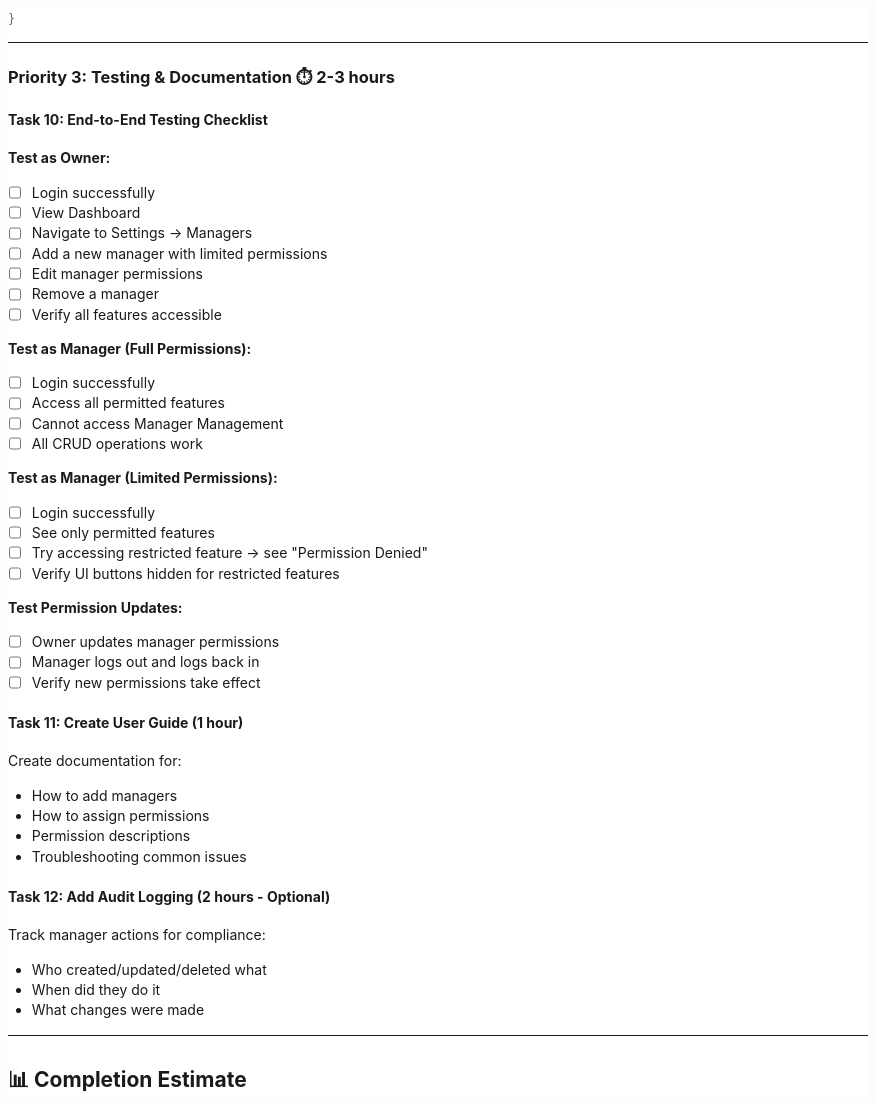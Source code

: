 ```dart
}
```

---

### **Priority 3: Testing & Documentation** ⏱️ 2-3 hours

#### **Task 10: End-to-End Testing Checklist**

**Test as Owner:**
- [ ] Login successfully
- [ ] View Dashboard
- [ ] Navigate to Settings → Managers
- [ ] Add a new manager with limited permissions
- [ ] Edit manager permissions
- [ ] Remove a manager
- [ ] Verify all features accessible

**Test as Manager (Full Permissions):**
- [ ] Login successfully
- [ ] Access all permitted features
- [ ] Cannot access Manager Management
- [ ] All CRUD operations work

**Test as Manager (Limited Permissions):**
- [ ] Login successfully
- [ ] See only permitted features
- [ ] Try accessing restricted feature → see "Permission Denied"
- [ ] Verify UI buttons hidden for restricted features

**Test Permission Updates:**
- [ ] Owner updates manager permissions
- [ ] Manager logs out and logs back in
- [ ] Verify new permissions take effect

#### **Task 11: Create User Guide** (1 hour)

Create documentation for:
- How to add managers
- How to assign permissions
- Permission descriptions
- Troubleshooting common issues

#### **Task 12: Add Audit Logging** (2 hours - Optional)

Track manager actions for compliance:
- Who created/updated/deleted what
- When did they do it
- What changes were made

---

## 📊 **Completion Estimate**
